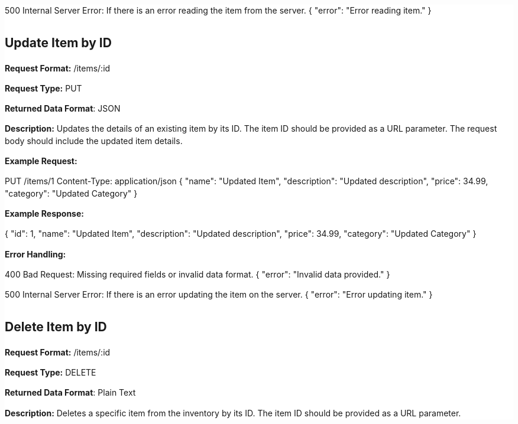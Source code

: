 500 Internal Server Error: If there is an error reading the item from the server.
{
  "error": "Error reading item."
}

## Update Item by ID
**Request Format:** /items/:id

**Request Type:** PUT

**Returned Data Format**: JSON

**Description:** Updates the details of an existing item by its ID. The item ID should be provided as a URL parameter. The request body should include the updated item details.

**Example Request:**

PUT /items/1
Content-Type: application/json
{
  "name": "Updated Item",
  "description": "Updated description",
  "price": 34.99,
  "category": "Updated Category"
}

**Example Response:**

{
  "id": 1,
  "name": "Updated Item",
  "description": "Updated description",
  "price": 34.99,
  "category": "Updated Category"
}

**Error Handling:**

400 Bad Request: Missing required fields or invalid data format.
{
  "error": "Invalid data provided."
}

500 Internal Server Error: If there is an error updating the item on the server.
{
  "error": "Error updating item."
}

## Delete Item by ID
**Request Format:** /items/:id

**Request Type:** DELETE

**Returned Data Format**: Plain Text

**Description:** Deletes a specific item from the inventory by its ID. The item ID should be provided as a URL parameter.
